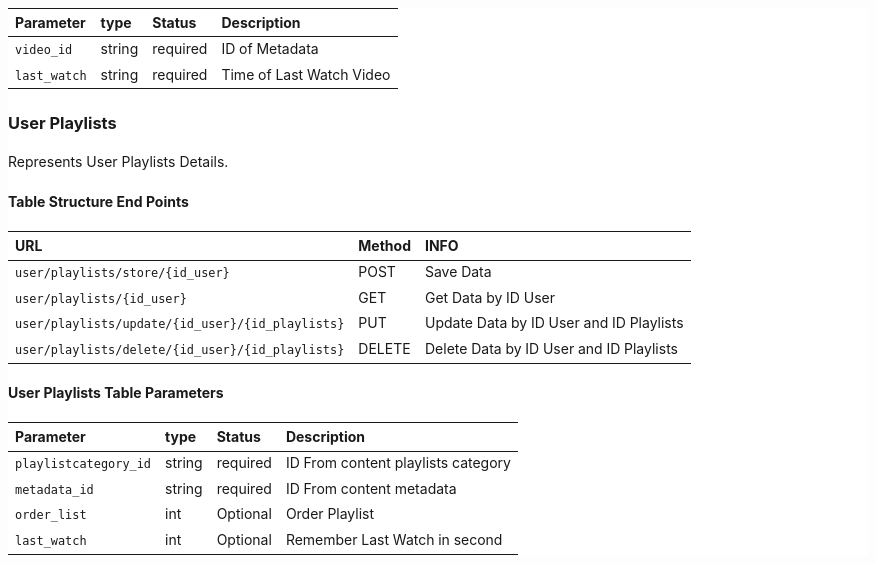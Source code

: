 | Parameter | type | Status | Description |
| :--- | :--- | :--- | :--- |
| `video_id` | string | required | ID of Metadata |
| `last_watch` | string | required | Time of Last Watch Video |

### User Playlists

Represents User Playlists Details.

#### Table Structure End Points

| URL | Method | INFO |
| :--- | :--- | :--- |
| `user/playlists/store/{id_user}` | POST | Save Data |
| `user/playlists/{id_user}` | GET | Get Data by ID User |
| `user/playlists/update/{id_user}/{id_playlists}` | PUT | Update Data by ID User and ID Playlists |
| `user/playlists/delete/{id_user}/{id_playlists}` | DELETE | Delete Data by ID User and ID Playlists |

#### User Playlists Table Parameters

| Parameter | type | Status | Description |
| :--- | :--- | :--- | :--- |
| `playlistcategory_id` | string | required | ID From content playlists category |
| `metadata_id` | string | required | ID From content metadata |
| `order_list` | int | Optional | Order Playlist |
| `last_watch` | int | Optional | Remember Last Watch in second |

